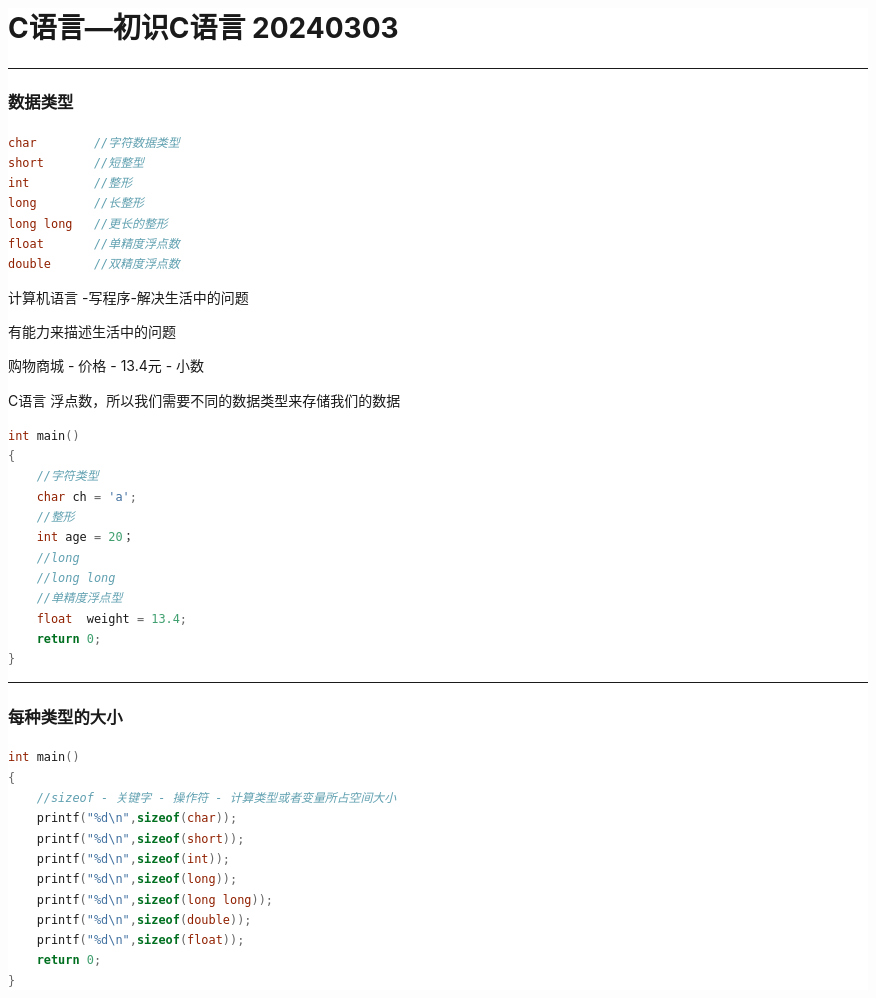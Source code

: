 # C语言—初识C语言 20240303



---

### 数据类型

```c
char		//字符数据类型
short		//短整型
int         //整形
long        //长整形
long long   //更长的整形
float       //单精度浮点数
double      //双精度浮点数

```

计算机语言 -写程序-解决生活中的问题

有能力来描述生活中的问题

购物商城 - 价格 - 13.4元 - 小数

C语言  浮点数，所以我们需要不同的数据类型来存储我们的数据

```c
int main() 
{
    //字符类型
	char ch = 'a';
    //整形
    int age = 20；
    //long
    //long long
    //单精度浮点型
    float  weight = 13.4;
	return 0;
}
```

---

### 每种类型的大小

```c
int main() 
{
    //sizeof - 关键字 - 操作符 - 计算类型或者变量所占空间大小
	printf("%d\n",sizeof(char));
    printf("%d\n",sizeof(short));
    printf("%d\n",sizeof(int));
    printf("%d\n",sizeof(long));
    printf("%d\n",sizeof(long long));
    printf("%d\n",sizeof(double));
    printf("%d\n",sizeof(float));
	return 0;
}
```
